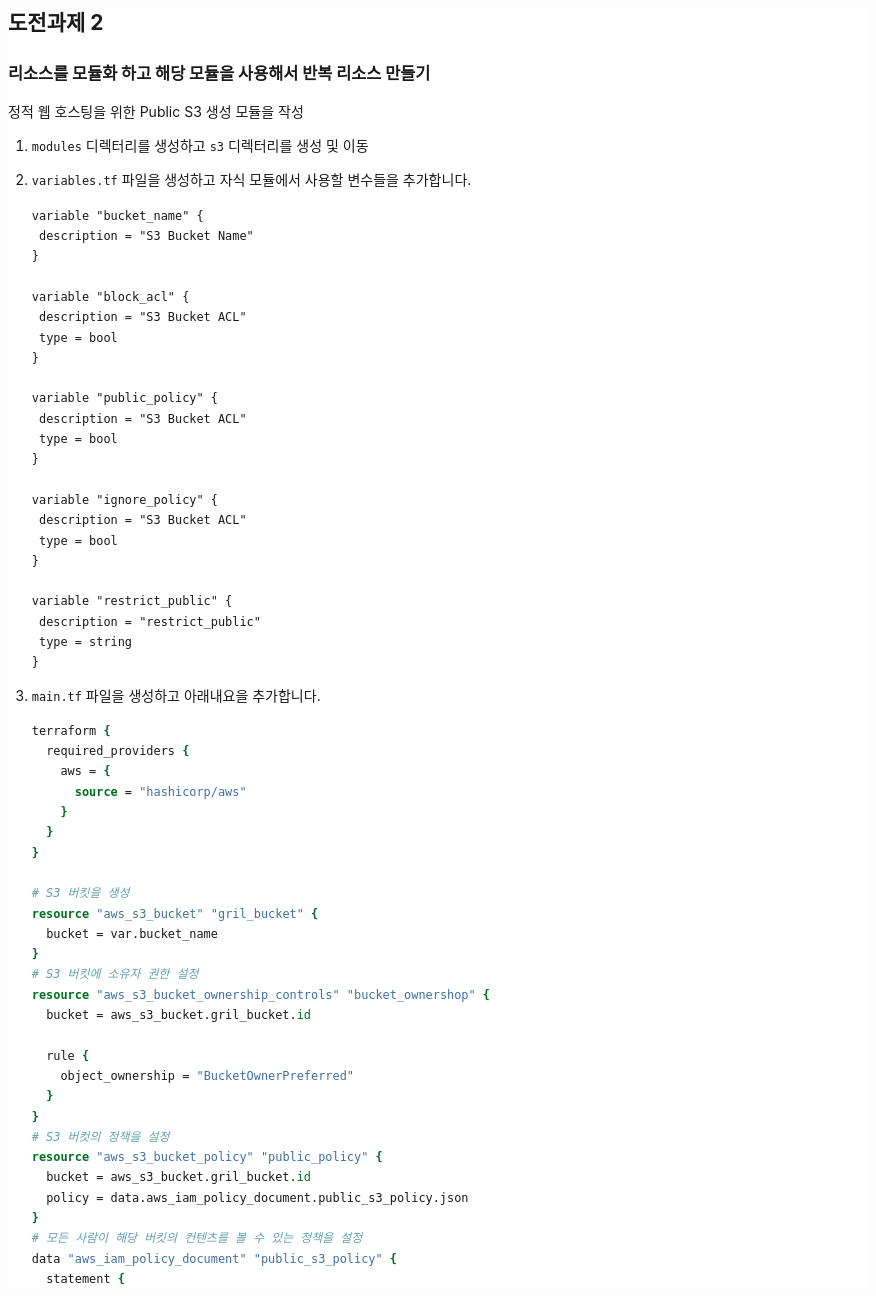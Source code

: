 ## 도전과제 2

### 리소스를 모듈화 하고 해당 모듈을 사용해서 반복 리소스 만들기 

정적 웹 호스팅을 위한 Public S3 생성 모듈을 작성

1. `modules` 디렉터리를 생성하고 `s3` 디렉터리를 생성 및 이동
2. `variables.tf` 파일을 생성하고 자식 모듈에서 사용할 변수들을 추가합니다.

    ```hcl
   variable "bucket_name" {
     description = "S3 Bucket Name"
   }
   
   variable "block_acl" {
     description = "S3 Bucket ACL"
     type = bool
   }
   
   variable "public_policy" {
     description = "S3 Bucket ACL"
     type = bool
   }
   
   variable "ignore_policy" {
     description = "S3 Bucket ACL"
     type = bool
   }
   
   variable "restrict_public" {
     description = "restrict_public"
     type = string
   }
    ```

3. `main.tf` 파일을 생성하고 아래내요을 추가합니다.

   ```tcl
   terraform {
     required_providers {
       aws = {
         source = "hashicorp/aws"
       }
     }
   }

   # S3 버킷을 생성
   resource "aws_s3_bucket" "gril_bucket" {
     bucket = var.bucket_name
   }
   # S3 버킷에 소유자 권한 설정
   resource "aws_s3_bucket_ownership_controls" "bucket_ownershop" {
     bucket = aws_s3_bucket.gril_bucket.id
   
     rule {
       object_ownership = "BucketOwnerPreferred"
     }
   }
   # S3 버컷의 정책을 설정
   resource "aws_s3_bucket_policy" "public_policy" {
     bucket = aws_s3_bucket.gril_bucket.id
     policy = data.aws_iam_policy_document.public_s3_policy.json
   }
   # 모든 사람이 해당 버킷의 컨텐츠를 볼 수 있는 정책을 설정
   data "aws_iam_policy_document" "public_s3_policy" {
     statement {
   ```